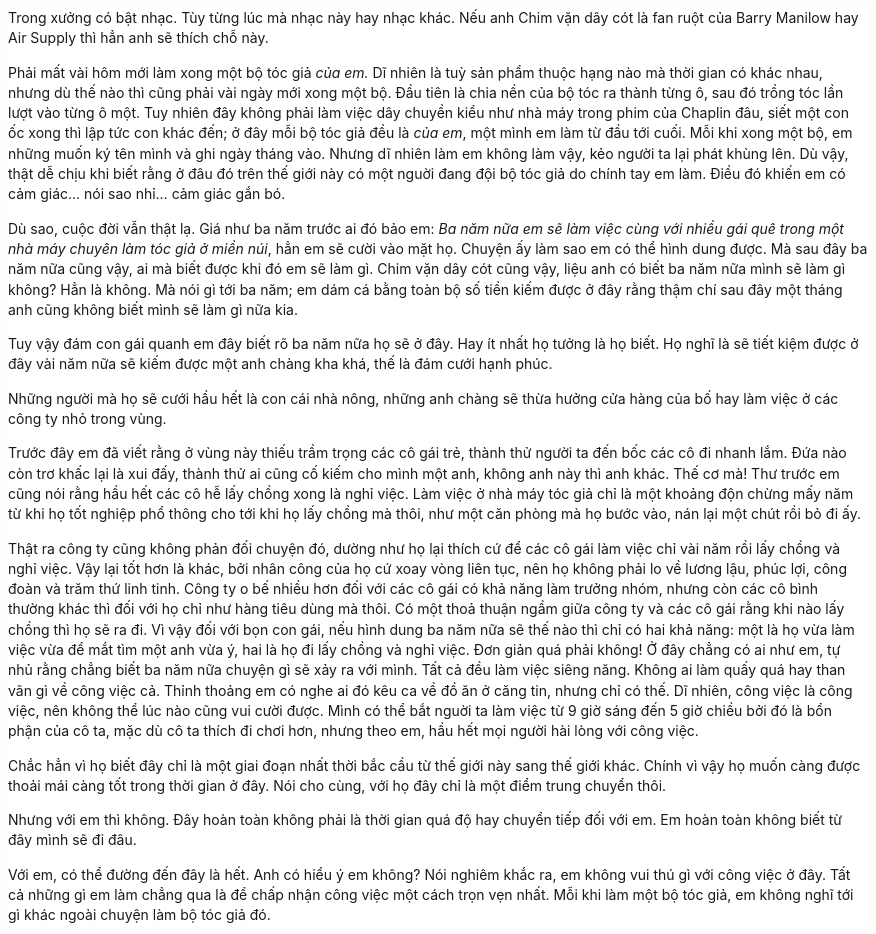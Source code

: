 Trong xưởng có bật nhạc. Tùy từng lúc mà nhạc này hay nhạc khác. Nếu anh Chim vặn dây cót là fan ruột của Barry Manilow hay Air Supply thì hẳn anh sẽ thích chỗ này.

Phải mất vài hôm mới làm xong một bộ tóc giả _của em._ Dĩ nhiên là tuỳ sản phẩm thuộc hạng nào mà thời gian có khác nhau, nhưng dù thế nào thì cũng phải vài ngày mới xong một bộ. Đầu tiên là chia nền của bộ tóc ra thành từng ô, sau đó trồng tóc lần lượt vào từng ô một. Tuy nhiên đây không phải làm việc dây chuyền kiểu như nhà máy trong phim của Chaplin đâu, siết một con ốc xong thì lập tức con khác đến; ở đây mỗi bộ tóc giả đều là _của em_, một mình em làm từ đầu tới cuối. Mỗi khi xong một bộ, em những muốn ký tên mình và ghi ngày tháng vào. Nhưng dĩ nhiên làm em không làm vậy, kẻo người ta lại phát khùng lên. Dù vậy, thật dễ chịu khi biết rằng ở đâu đó trên thế giới này có một nguời đang đội bộ tóc giả do chính tay em làm. Điều đó khiến em có cảm giác… nói sao nhỉ… cảm giác gắn bó.

Dù sao, cuộc đời vẫn thật lạ. Giá như ba năm trước ai đó bảo em: _Ba năm nữa em sẽ làm việc cùng với nhiều gái quê trong một nhà máy chuyên làm tóc giả ở miền núi_, hẳn em sẽ cười vào mặt họ. Chuyện ấy làm sao em có thể hình dung được. Mà sau đây ba năm nữa cũng vậy, ai mà biết được khi đó em sẽ làm gì. Chim vặn dây cót cũng vậy, liệu anh có biết ba năm nữa mình sẽ làm gì không? Hẳn là không. Mà nói gì tới ba năm; em dám cá bằng toàn bộ số tiền kiếm được ở đây rằng thậm chí sau đây một tháng anh cũng không biết mình sẽ làm gì nữa kia.

Tuy vậy đám con gái quanh em đây biết rõ ba năm nữa họ sẽ ở đây. Hay ít nhất họ tưởng là họ biết. Họ nghĩ là sẽ tiết kiệm được ở đây vài năm nữa sẽ kiếm được một anh chàng kha khá, thế là đám cưới hạnh phúc.

Những người mà họ sẽ cưới hầu hết là con cái nhà nông, những anh chàng sẽ thừa hưởng cửa hàng của bố hay làm việc ở các công ty nhỏ trong vùng.

Trước đây em đã viết rằng ở vùng này thiếu trầm trọng các cô gái trẻ, thành thử người ta đến bốc các cô đi nhanh lắm. Đứa nào còn trơ khấc lại là xui đấy, thành thử ai cũng cố kiếm cho mình một anh, không anh này thì anh khác. Thế cơ mà! Thư trước em cũng nói rằng hầu hết các cô hễ lấy chồng xong là nghỉ việc. Làm việc ở nhà máy tóc giả chỉ là một khoảng độn chừng mấy năm từ khi họ tốt nghiệp phổ thông cho tới khi họ lấy chồng mà thôi, như một căn phòng mà họ bước vào, nán lại một chút rồi bỏ đi ấy.

Thật ra công ty cũng không phản đối chuyện đó, dường như họ lại thích cứ để các cô gái làm việc chỉ vài năm rồi lấy chồng và nghỉ việc. Vậy lại tốt hơn là khác, bởi nhân công của họ cứ xoay vòng liên tục, nên họ không phải lo về lương lậu, phúc lợi, công đoàn và trăm thứ linh tinh. Công ty o bế nhiều hơn đối với các cô gái có khả năng làm trưởng nhóm, nhưng còn các cô bình thường khác thì đối với họ chỉ như hàng tiêu dùng mà thôi. Có một thoả thuận ngầm giữa công ty và các cô gái rằng khi nào lấy chồng thì họ sẽ ra đi. Vì vậy đối với bọn con gái, nếu hình dung ba năm nữa sẽ thế nào thì chỉ có hai khả năng: một là họ vừa làm việc vừa để mắt tìm một anh vừa ý, hai là họ đi lấy chồng và nghỉ việc. Đơn giản quá phải không! Ở đây chẳng có ai như em, tự nhủ rằng chẳng biết ba năm nữa chuyện gì sẽ xảy ra với mình. Tất cả đều làm việc siêng năng. Không ai làm quấy quá hay than vãn gì về công việc cả. Thỉnh thoảng em có nghe ai đó kêu ca về đồ ăn ở căng tin, nhưng chỉ có thế. Dĩ nhiên, công việc là công việc, nên không thể lúc nào cũng vui cười được. Mình có thể bắt nguời ta làm việc từ 9 giờ sáng đến 5 giờ chiều bởi đó là bổn phận của cô ta, mặc dù cô ta thích đi chơi hơn, nhưng theo em, hầu hết mọi người hài lòng với công việc.

Chắc hẳn vì họ biết đây chỉ là một giai đoạn nhất thời bắc cầu từ thế giới này sang thế giới khác. Chính vì vậy họ muốn càng được thoải mái càng tốt trong thời gian ở đây. Nói cho cùng, với họ đây chỉ là một điểm trung chuyển thôi.

Nhưng với em thì không. Đây hoàn toàn không phải là thời gian quá độ hay chuyển tiếp đối với em. Em hoàn toàn không biết từ đây mình sẽ đi đâu.

Với em, có thể đường đến đây là hết. Anh có hiểu ý em không? Nói nghiêm khắc ra, em không vui thú gì với công việc ở đây. Tất cả những gì em làm chẳng qua là để chấp nhận công việc một cách trọn vẹn nhất. Mỗi khi làm một bộ tóc giả, em không nghĩ tới gì khác ngoài chuyện làm bộ tóc giả đó.
